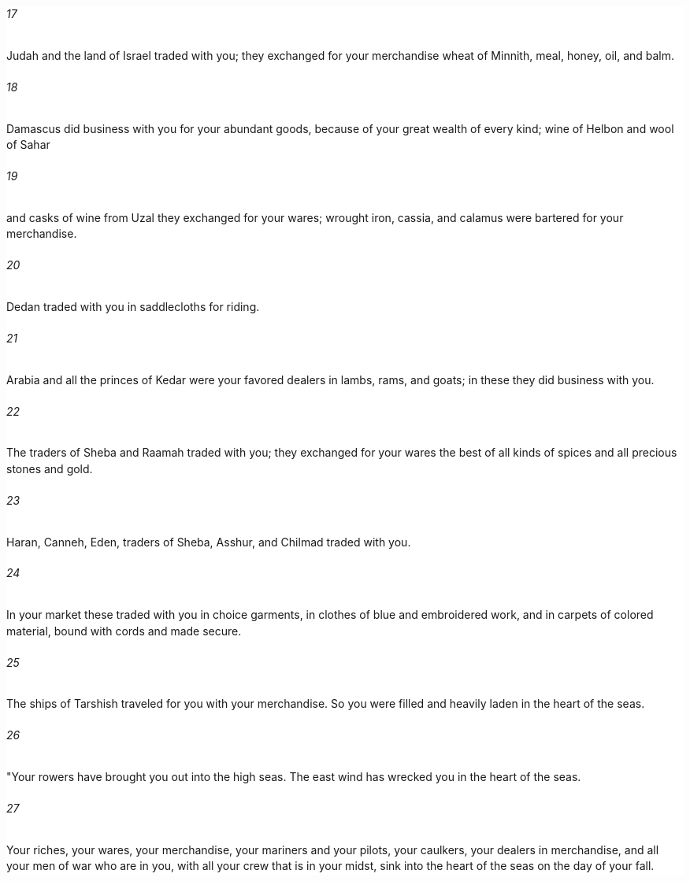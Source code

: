 
###### 17 
Judah and the land of Israel traded with you; they exchanged for your merchandise wheat of Minnith, meal, honey, oil, and balm. 
 

###### 18 
Damascus did business with you for your abundant goods, because of your great wealth of every kind; wine of Helbon and wool of Sahar 
 

###### 19 
and casks of wine from Uzal they exchanged for your wares; wrought iron, cassia, and calamus were bartered for your merchandise. 
 

###### 20 
Dedan traded with you in saddlecloths for riding. 
 

###### 21 
Arabia and all the princes of Kedar were your favored dealers in lambs, rams, and goats; in these they did business with you. 
 

###### 22 
The traders of Sheba and Raamah traded with you; they exchanged for your wares the best of all kinds of spices and all precious stones and gold. 
 

###### 23 
Haran, Canneh, Eden, traders of Sheba, Asshur, and Chilmad traded with you. 
 

###### 24 
In your market these traded with you in choice garments, in clothes of blue and embroidered work, and in carpets of colored material, bound with cords and made secure. 
 

###### 25 
The ships of Tarshish traveled for you with your merchandise. So you were filled and heavily laden in the heart of the seas.
 
 

###### 26 
"Your rowers have brought you out 
 into the high seas. 
 The east wind has wrecked you 
 in the heart of the seas. 
 
 

###### 27 
Your riches, your wares, your merchandise, 
 your mariners and your pilots, 
 your caulkers, your dealers in merchandise, 
 and all your men of war who are in you, 
 with all your crew 
 that is in your midst, 
 sink into the heart of the seas 
 on the day of your fall. 
 